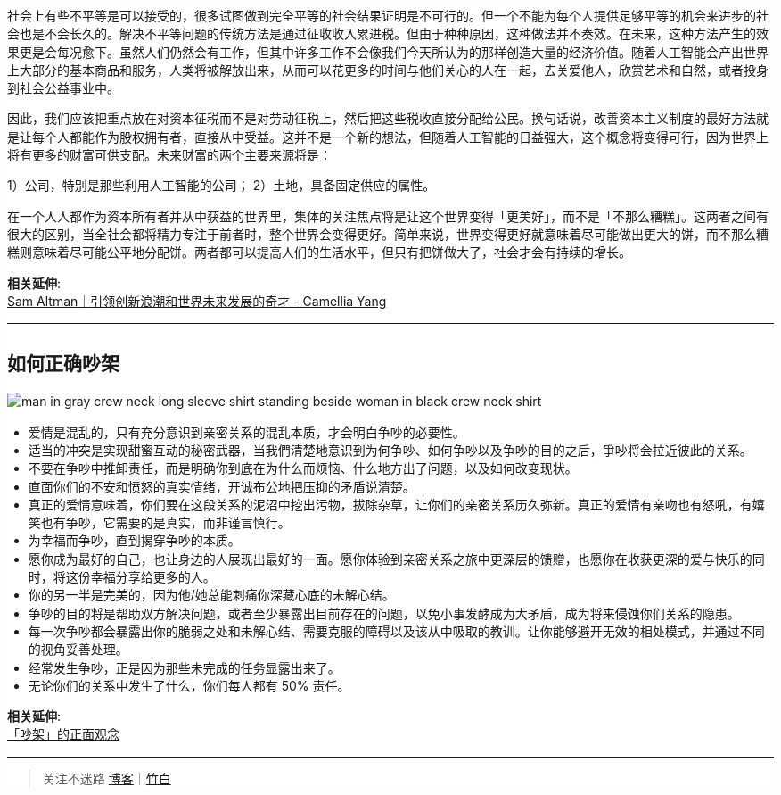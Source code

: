 社会上有些不平等是可以接受的，很多试图做到完全平等的社会结果证明是不可行的。但一个不能为每个人提供足够平等的机会来进步的社会也是不会长久的。解决不平等问题的传统方法是通过征收收入累进税。但由于种种原因，这种做法并不奏效。在未来，这种方法产生的效果更是会每况愈下。虽然人们仍然会有工作，但其中许多工作不会像我们今天所认为的那样创造大量的经济价值。随着人工智能会产出世界上大部分的基本商品和服务，人类将被解放出来，从而可以花更多的时间与他们关心的人在一起，去关爱他人，欣赏艺术和自然，或者投身到社会公益事业中。

因此，我们应该把重点放在对资本征税而不是对劳动征税上，然后把这些税收直接分配给公民。换句话说，改善资本主义制度的最好方法就是让每个人都能作为股权拥有者，直接从中受益。这并不是一个新的想法，但随着人工智能的日益强大，这个概念将变得可行，因为世界上将有更多的财富可供支配。未来财富的两个主要来源将是：

1）公司，特别是那些利用人工智能的公司；
2）土地，具备固定供应的属性。

在一个人人都作为资本所有者并从中获益的世界里，集体的关注焦点将是让这个世界变得「更美好」，而不是「不那么糟糕」。这两者之间有很大的区别，当全社会都将精力专注于前者时，整个世界会变得更好。简单来说，世界变得更好就意味着尽可能做出更大的饼，而不那么糟糕则意味着尽可能公平地分配饼。两者都可以提高人们的生活水平，但只有把饼做大了，社会才会有持续的增长。

**相关延伸**:  
[Sam Altman｜引领创新浪潮和世界未来发展的奇才 - Camellia Yang](https://www.camelliayang.com/blog/sam-altman-collection)

---

## 如何正确吵架

![man in gray crew neck long sleeve shirt standing beside woman in black crew neck shirt](https://pics.naaln.com/blog/2023-12-18-5cb5dd.jpeg-basicBlog)

- 爱情是混乱的，只有充分意识到亲密关系的混乱本质，才会明白争吵的必要性。
- 适当的冲突是实现甜蜜互动的秘密武器，当我們清楚地意识到为何争吵、如何争吵以及争吵的目的之后，爭吵将会拉近彼此的关系。
- 不要在争吵中推卸责任，而是明确你到底在为什么而烦恼、什么地方出了问题，以及如何改变现状。
- 直面你们的不安和愤怒的真实情绪，开诚布公地把压抑的矛盾说清楚。
- 真正的爱情意味着，你们要在这段关系的泥沼中挖出污物，拔除杂草，让你们的亲密关系历久弥新。真正的爱情有亲吻也有怒吼，有嬉笑也有争吵，它需要的是真实，而非谨言慎行。
- 为幸福而争吵，直到揭穿争吵的本质。
- 愿你成为最好的自己，也让身边的人展现出最好的一面。愿你体验到亲密关系之旅中更深层的馈赠，也愿你在收获更深的爱与快乐的同时，将这份幸福分享给更多的人。
- 你的另一半是完美的，因为他/她总能刺痛你深藏心底的未解心结。
- 争吵的目的将是帮助双方解决问题，或者至少暴露出目前存在的问题，以免小事发酵成为大矛盾，成为将来侵蚀你们关系的隐患。
- 每一次争吵都会暴露出你的脆弱之处和未解心结、需要克服的障碍以及该从中吸取的教训。让你能够避开无效的相处模式，并通过不同的视角妥善处理。
- 经常发生争吵，正是因为那些未完成的任务显露出来了。
- 无论你们的关系中发生了什么，你们每人都有 50% 责任。

**相关延伸**:  
[「吵架」的正面观念](https://m.okjike.com/originalPosts/649ff0022552fcb33d655d25?s=eyJ1IjoiNTg1ZjY5MjcwNjI0OTkwMDEyZjQ4MGRhIiwiZCI6MX0%3D)

---

> 关注不迷路 [博客](https://blog.naaln.com/)｜[竹白](https://space.zhubai.love/)
